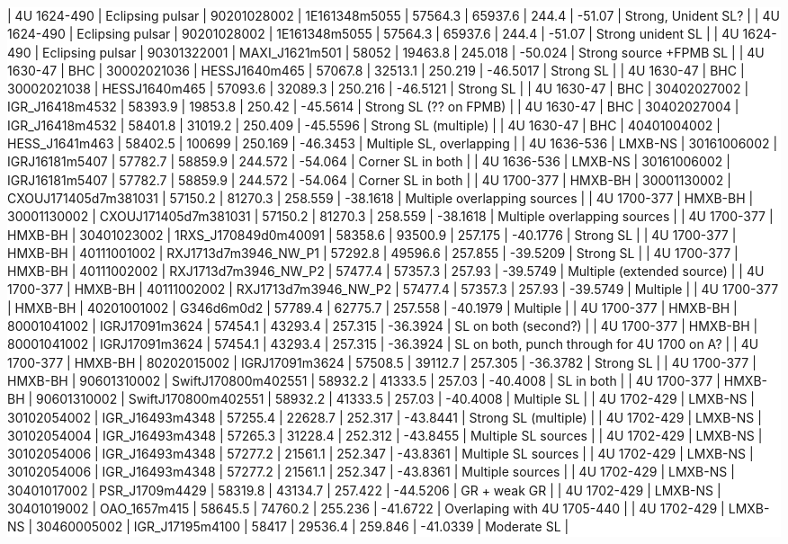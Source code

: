 | 4U 1624-490             | Eclipsing pulsar | 90201028002 | 1E161348m5055          | 57564.3 |   65937.6  | 244.4    | -51.07   | Strong, Unident SL?                                                  |
| 4U 1624-490             | Eclipsing pulsar | 90201028002 | 1E161348m5055          | 57564.3 |   65937.6  | 244.4    | -51.07   | Strong unident SL                                                    |
| 4U 1624-490             | Eclipsing pulsar | 90301322001 | MAXI_J1621m501         | 58052   |   19463.8  | 245.018  | -50.024  | Strong source +FPMB SL                                               |
| 4U 1630-47              | BHC              | 30002021036 | HESSJ1640m465          | 57067.8 |   32513.1  | 250.219  | -46.5017 | Strong SL                                                            |
| 4U 1630-47              | BHC              | 30002021038 | HESSJ1640m465          | 57093.6 |   32089.3  | 250.216  | -46.5121 | Strong SL                                                            |
| 4U 1630-47              | BHC              | 30402027002 | IGR_J16418m4532        | 58393.9 |   19853.8  | 250.42   | -45.5614 | Strong SL (?? on FPMB)                                               |
| 4U 1630-47              | BHC              | 30402027004 | IGR_J16418m4532        | 58401.8 |   31019.2  | 250.409  | -45.5596 | Strong SL (multiple)                                                 |
| 4U 1630-47              | BHC              | 40401004002 | HESS_J1641m463         | 58402.5 |  100699    | 250.169  | -46.3453 | Multiple SL, overlapping                                             |
| 4U 1636-536             | LMXB-NS          | 30161006002 | IGRJ16181m5407         | 57782.7 |   58859.9  | 244.572  | -54.064  | Corner SL in both                                                    |
| 4U 1636-536             | LMXB-NS          | 30161006002 | IGRJ16181m5407         | 57782.7 |   58859.9  | 244.572  | -54.064  | Corner SL in both                                                    |
| 4U 1700-377             | HMXB-BH          | 30001130002 | CXOUJ171405d7m381031   | 57150.2 |   81270.3  | 258.559  | -38.1618 | Multiple overlapping sources                                         |
| 4U 1700-377             | HMXB-BH          | 30001130002 | CXOUJ171405d7m381031   | 57150.2 |   81270.3  | 258.559  | -38.1618 | Multiple overlapping sources                                         |
| 4U 1700-377             | HMXB-BH          | 30401023002 | 1RXS_J170849d0m40091   | 58358.6 |   93500.9  | 257.175  | -40.1776 | Strong SL                                                            |
| 4U 1700-377             | HMXB-BH          | 40111001002 | RXJ1713d7m3946_NW_P1   | 57292.8 |   49596.6  | 257.855  | -39.5209 | Strong SL                                                            |
| 4U 1700-377             | HMXB-BH          | 40111002002 | RXJ1713d7m3946_NW_P2   | 57477.4 |   57357.3  | 257.93   | -39.5749 | Multiple (extended source)                                           |
| 4U 1700-377             | HMXB-BH          | 40111002002 | RXJ1713d7m3946_NW_P2   | 57477.4 |   57357.3  | 257.93   | -39.5749 | Multiple                                                             |
| 4U 1700-377             | HMXB-BH          | 40201001002 | G346d6m0d2             | 57789.4 |   62775.7  | 257.558  | -40.1979 | Multiple                                                             |
| 4U 1700-377             | HMXB-BH          | 80001041002 | IGRJ17091m3624         | 57454.1 |   43293.4  | 257.315  | -36.3924 | SL on both (second?)                                                 |
| 4U 1700-377             | HMXB-BH          | 80001041002 | IGRJ17091m3624         | 57454.1 |   43293.4  | 257.315  | -36.3924 | SL on both, punch through for 4U 1700 on A?                          |
| 4U 1700-377             | HMXB-BH          | 80202015002 | IGRJ17091m3624         | 57508.5 |   39112.7  | 257.305  | -36.3782 | Strong SL                                                            |
| 4U 1700-377             | HMXB-BH          | 90601310002 | SwiftJ170800m402551    | 58932.2 |   41333.5  | 257.03   | -40.4008 | SL in both                                                           |
| 4U 1700-377             | HMXB-BH          | 90601310002 | SwiftJ170800m402551    | 58932.2 |   41333.5  | 257.03   | -40.4008 | Multiple SL                                                          |
| 4U 1702-429             | LMXB-NS          | 30102054002 | IGR_J16493m4348        | 57255.4 |   22628.7  | 252.317  | -43.8441 | Strong SL (multiple)                                                 |
| 4U 1702-429             | LMXB-NS          | 30102054004 | IGR_J16493m4348        | 57265.3 |   31228.4  | 252.312  | -43.8455 | Multiple SL sources                                                  |
| 4U 1702-429             | LMXB-NS          | 30102054006 | IGR_J16493m4348        | 57277.2 |   21561.1  | 252.347  | -43.8361 | Multiple SL sources                                                  |
| 4U 1702-429             | LMXB-NS          | 30102054006 | IGR_J16493m4348        | 57277.2 |   21561.1  | 252.347  | -43.8361 | Multiple sources                                                     |
| 4U 1702-429             | LMXB-NS          | 30401017002 | PSR_J1709m4429         | 58319.8 |   43134.7  | 257.422  | -44.5206 | GR + weak GR                                                         |
| 4U 1702-429             | LMXB-NS          | 30401019002 | OAO_1657m415           | 58645.5 |   74760.2  | 255.236  | -41.6722 | Overlaping with 4U 1705-440                                          |
| 4U 1702-429             | LMXB-NS          | 30460005002 | IGR_J17195m4100        | 58417   |   29536.4  | 259.846  | -41.0339 | Moderate SL                                                          |
